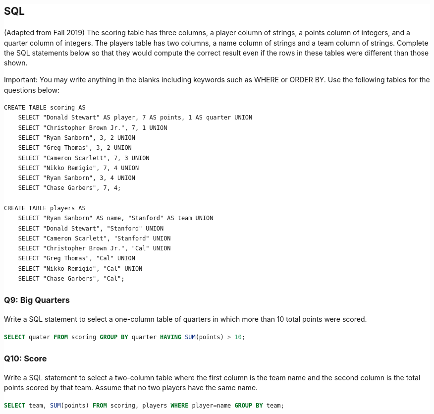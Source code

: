 ## SQL

(Adapted from Fall 2019) The scoring table has three columns, a  player column of strings, a points column of integers, and a quarter column of integers. The players table has two columns, a name column of  strings and a team column of strings. Complete the SQL statements below so that they would compute the correct result even if the rows in these tables were different than those shown.

Important: You may write anything in the blanks including keywords such as WHERE or ORDER BY. Use the following tables for the questions below:

```
CREATE TABLE scoring AS
    SELECT "Donald Stewart" AS player, 7 AS points, 1 AS quarter UNION
    SELECT "Christopher Brown Jr.", 7, 1 UNION
    SELECT "Ryan Sanborn", 3, 2 UNION
    SELECT "Greg Thomas", 3, 2 UNION
    SELECT "Cameron Scarlett", 7, 3 UNION
    SELECT "Nikko Remigio", 7, 4 UNION
    SELECT "Ryan Sanborn", 3, 4 UNION
    SELECT "Chase Garbers", 7, 4;

CREATE TABLE players AS
    SELECT "Ryan Sanborn" AS name, "Stanford" AS team UNION
    SELECT "Donald Stewart", "Stanford" UNION
    SELECT "Cameron Scarlett", "Stanford" UNION
    SELECT "Christopher Brown Jr.", "Cal" UNION
    SELECT "Greg Thomas", "Cal" UNION
    SELECT "Nikko Remigio", "Cal" UNION
    SELECT "Chase Garbers", "Cal";
```

### Q9: Big Quarters

Write a SQL statement to select a one-column table of quarters in which more than 10 total points were scored.

```sql
SELECT quater FROM scoring GROUP BY quarter HAVING SUM(points) > 10;
```

### Q10: Score

Write a SQL statement to select a two-column table where the first  column is the team name and the second column is the total points scored by that team. Assume that no two players have the same name.

```sql
SELECT team, SUM(points) FROM scoring, players WHERE player=name GROUP BY team;
```

